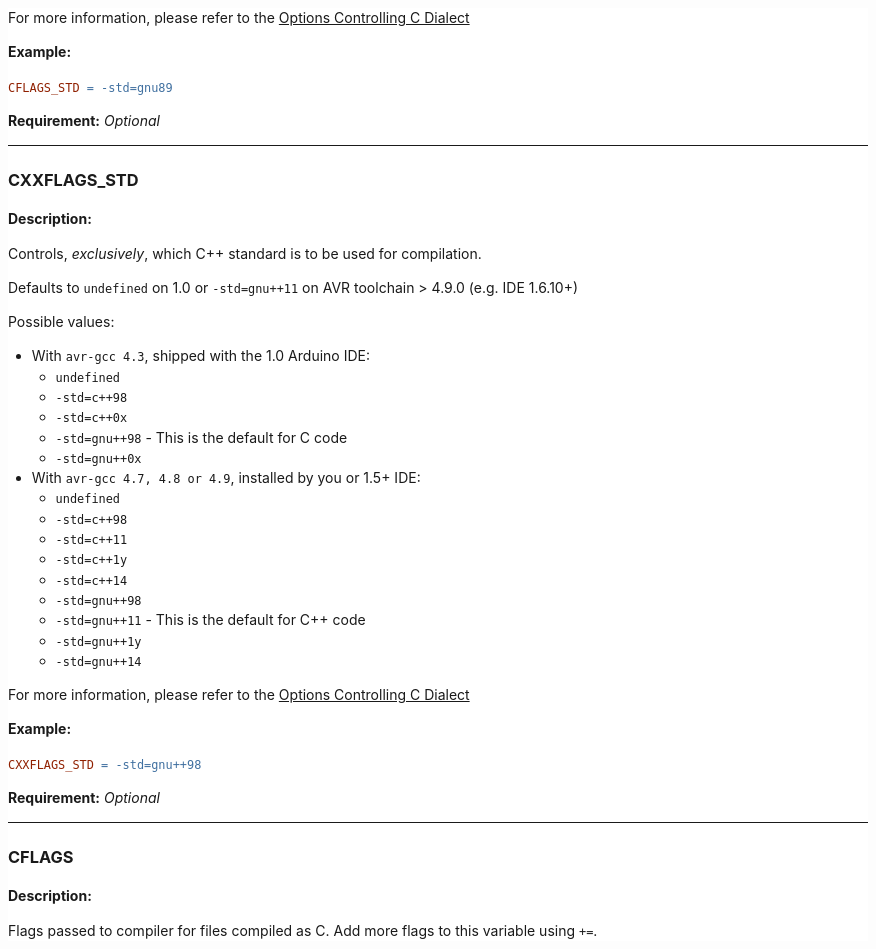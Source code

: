 For more information, please refer to the [Options Controlling C Dialect](https://gcc.gnu.org/onlinedocs/gcc/C-Dialect-Options.html)

**Example:**

```Makefile
CFLAGS_STD = -std=gnu89
```

**Requirement:** *Optional*

----

### CXXFLAGS_STD

**Description:**

Controls, *exclusively*, which C++ standard is to be used for compilation.

Defaults to `undefined` on 1.0 or `-std=gnu++11` on AVR toolchain > 4.9.0 (e.g. IDE 1.6.10+)

Possible values:

*	With `avr-gcc 4.3`, shipped with the 1.0 Arduino IDE:
	*	`undefined`
	*	`-std=c++98`
	*	`-std=c++0x`
	*	`-std=gnu++98` - This is the default for C code
	*	`-std=gnu++0x`
*	With `avr-gcc 4.7, 4.8 or 4.9`, installed by you or 1.5+ IDE:
	*	`undefined`
	*	`-std=c++98`
	*	`-std=c++11`
	*	`-std=c++1y`
	*	`-std=c++14`
	*	`-std=gnu++98`
	*	`-std=gnu++11` - This is the default for C++ code
	*	`-std=gnu++1y`
	*	`-std=gnu++14`

For more information, please refer to the [Options Controlling C Dialect](https://gcc.gnu.org/onlinedocs/gcc/C-Dialect-Options.html)

**Example:**

```Makefile
CXXFLAGS_STD = -std=gnu++98
```

**Requirement:** *Optional*

----

### CFLAGS

**Description:**

Flags passed to compiler for files compiled as C. Add more flags to this
variable using `+=`.

